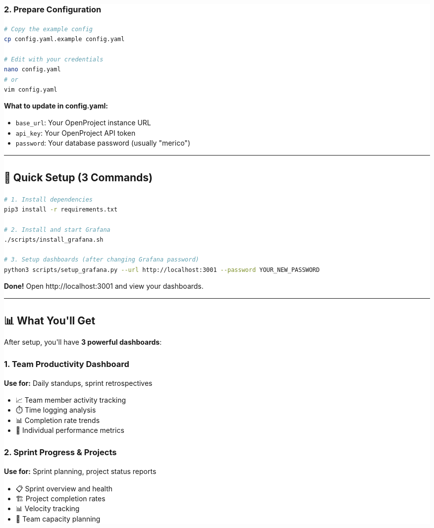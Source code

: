 ### 2. Prepare Configuration

```bash
# Copy the example config
cp config.yaml.example config.yaml

# Edit with your credentials
nano config.yaml
# or
vim config.yaml
```

**What to update in config.yaml:**
- `base_url`: Your OpenProject instance URL
- `api_key`: Your OpenProject API token
- `password`: Your database password (usually "merico")

---

## 🚀 Quick Setup (3 Commands)

```bash
# 1. Install dependencies
pip3 install -r requirements.txt

# 2. Install and start Grafana
./scripts/install_grafana.sh

# 3. Setup dashboards (after changing Grafana password)
python3 scripts/setup_grafana.py --url http://localhost:3001 --password YOUR_NEW_PASSWORD
```

**Done!** Open http://localhost:3001 and view your dashboards.

---

## 📊 What You'll Get

After setup, you'll have **3 powerful dashboards**:

### 1. Team Productivity Dashboard
**Use for:** Daily standups, sprint retrospectives
- 📈 Team member activity tracking
- ⏱️ Time logging analysis  
- 📊 Completion rate trends
- 🎯 Individual performance metrics

### 2. Sprint Progress & Projects
**Use for:** Sprint planning, project status reports
- 📋 Sprint overview and health
- 🏗️ Project completion rates
- 📊 Velocity tracking
- 👥 Team capacity planning
